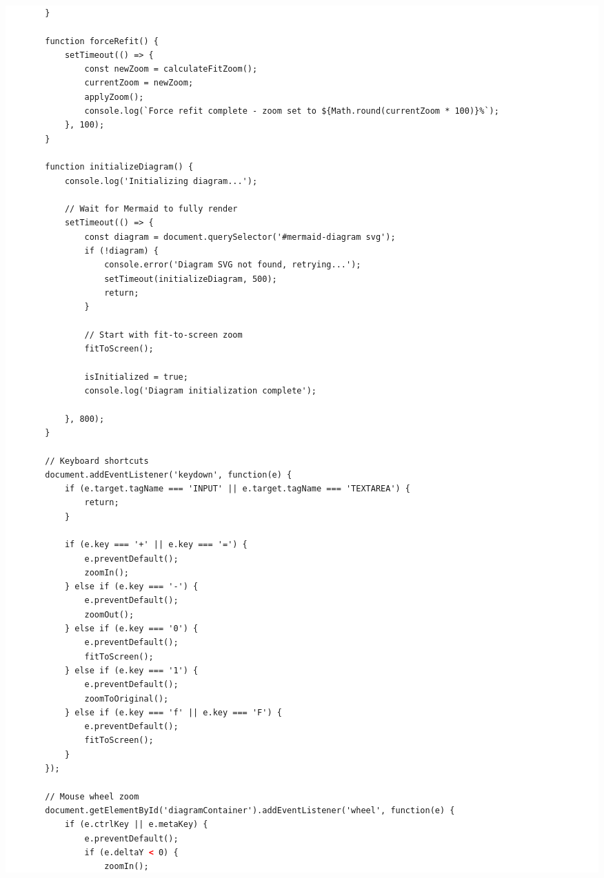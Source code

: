 ```html
        }

        function forceRefit() {
            setTimeout(() => {
                const newZoom = calculateFitZoom();
                currentZoom = newZoom;
                applyZoom();
                console.log(`Force refit complete - zoom set to ${Math.round(currentZoom * 100)}%`);
            }, 100);
        }

        function initializeDiagram() {
            console.log('Initializing diagram...');
            
            // Wait for Mermaid to fully render
            setTimeout(() => {
                const diagram = document.querySelector('#mermaid-diagram svg');
                if (!diagram) {
                    console.error('Diagram SVG not found, retrying...');
                    setTimeout(initializeDiagram, 500);
                    return;
                }
                
                // Start with fit-to-screen zoom
                fitToScreen();
                
                isInitialized = true;
                console.log('Diagram initialization complete');
                
            }, 800);
        }

        // Keyboard shortcuts
        document.addEventListener('keydown', function(e) {
            if (e.target.tagName === 'INPUT' || e.target.tagName === 'TEXTAREA') {
                return;
            }
            
            if (e.key === '+' || e.key === '=') {
                e.preventDefault();
                zoomIn();
            } else if (e.key === '-') {
                e.preventDefault();
                zoomOut();
            } else if (e.key === '0') {
                e.preventDefault();
                fitToScreen();
            } else if (e.key === '1') {
                e.preventDefault();
                zoomToOriginal();
            } else if (e.key === 'f' || e.key === 'F') {
                e.preventDefault();
                fitToScreen();
            }
        });

        // Mouse wheel zoom
        document.getElementById('diagramContainer').addEventListener('wheel', function(e) {
            if (e.ctrlKey || e.metaKey) {
                e.preventDefault();
                if (e.deltaY < 0) {
                    zoomIn();
```